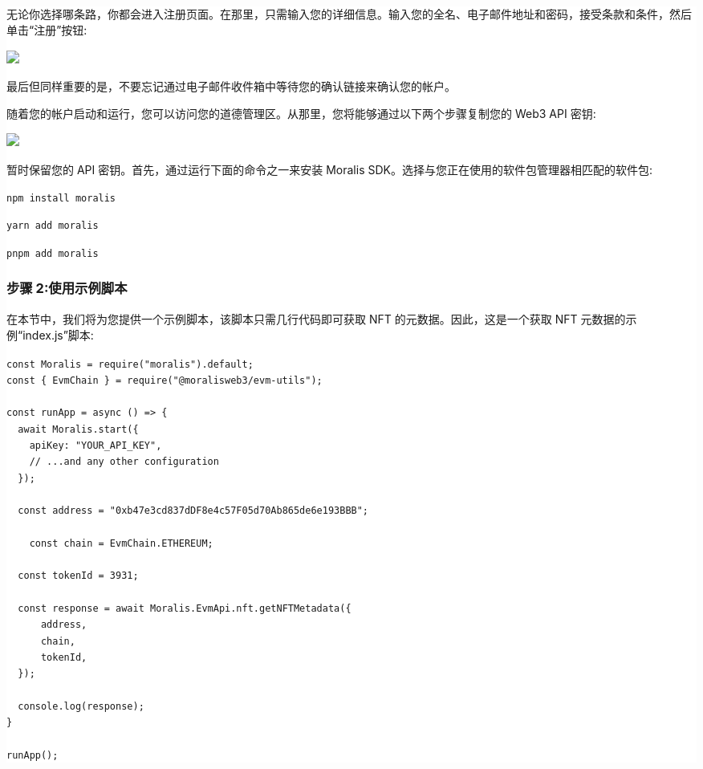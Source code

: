 无论你选择哪条路，你都会进入注册页面。在那里，只需输入您的详细信息。输入您的全名、电子邮件地址和密码，接受条款和条件，然后单击“注册”按钮:

![](../Images/be6e2737698b0864b0b9bbc6331d3f3c.png)

最后但同样重要的是，不要忘记通过电子邮件收件箱中等待您的确认链接来确认您的帐户。

随着您的帐户启动和运行，您可以访问您的道德管理区。从那里，您将能够通过以下两个步骤复制您的 Web3 API 密钥:

![](../Images/bf3a77214d0e291b04ecfbb4921d2845.png)

暂时保留您的 API 密钥。首先，通过运行下面的命令之一来安装 Moralis SDK。选择与您正在使用的软件包管理器相匹配的软件包:

```
npm install moralis
```

```
yarn add moralis
```

```
pnpm add moralis
```

### 步骤 2:使用示例脚本

在本节中，我们将为您提供一个示例脚本，该脚本只需几行代码即可获取 NFT 的元数据。因此，这是一个获取 NFT 元数据的示例“index.js”脚本:

```
const Moralis = require("moralis").default;
const { EvmChain } = require("@moralisweb3/evm-utils");

const runApp = async () => {
  await Moralis.start({
    apiKey: "YOUR_API_KEY",
    // ...and any other configuration
  });

  const address = "0xb47e3cd837dDF8e4c57F05d70Ab865de6e193BBB";

    const chain = EvmChain.ETHEREUM;

  const tokenId = 3931;

  const response = await Moralis.EvmApi.nft.getNFTMetadata({
      address,
      chain,
      tokenId,
  });

  console.log(response);
}

runApp();
```
